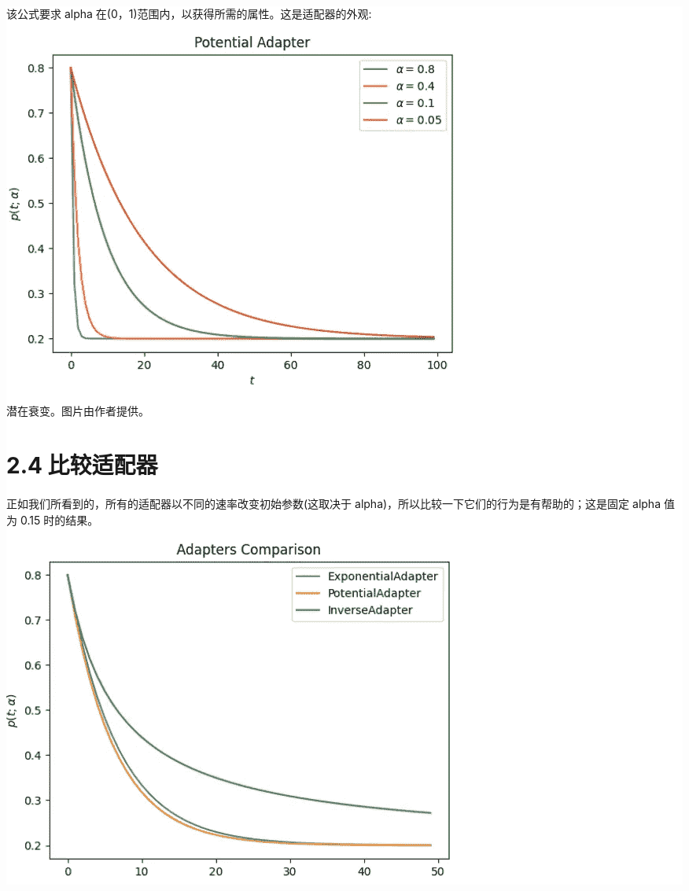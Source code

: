 该公式要求 alpha 在(0，1)范围内，以获得所需的属性。这是适配器的外观:

![](img/3336e57d9f96b038e8d0ac5632cce25f.png)

潜在衰变。图片由作者提供。

# 2.4 比较适配器

正如我们所看到的，所有的适配器以不同的速率改变初始参数(这取决于 alpha)，所以比较一下它们的行为是有帮助的；这是固定 alpha 值为 0.15 时的结果。

![](img/53749db9779029729a9558806ffaa661.png)
